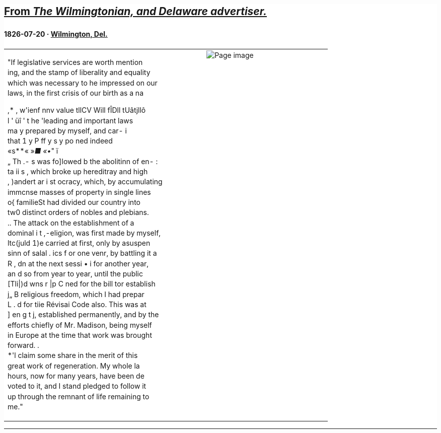 
## [From _The Wilmingtonian, and Delaware advertiser._](https://www.loc.gov/resource/sn85042523/1826-07-20/ed-1/?sp=2)

#### 1826-07-20 &middot; [Wilmington, Del.](http://dbpedia.org/resource/Wilmington%2C_Delaware)

<table style="width: 100%;"><tr><td style="width: 50%">

  
&quot;If legislative services are worth mention­  
ing, and the stamp of liberality and equality  
which was necessary to he impressed on our  
laws, in the first crisis of our birth as a na­  
  
,* , w&#x27;ienf nnv value tllCV Will fÎDll tUâtjllô  
l &#x27; üî &#x27; t he &#x27;leading and important laws  
ma y prepared by myself, and car- i  
that 1 y P ff y s y po ned indeed  
«s**« »*■ «•*&quot; ï  
„ Th .- s was fo]lowed b the abolitinn of en- :  
ta ii s , which broke up hereditray and high­  
, )andert ar i st ocracy, which, by accumulating  
immcnse masses of property in single lines  
o{ familieSt had divided our country into  
tw0 distinct orders of nobles and plebians.  
.. The attack on the establishment of a  
dominaI i t ,-eligion, was first made by myself,  
ltc(juld 1)e carried at first, only by asuspen­  
sinn of salal . ics f or one venr, by battling it a­  
R , dn at the next sessi • i for another year,  
an d so from year to year, until the public  
[Tli|)d wns r |p C ned for the bill tor establish­  
j„ B religious freedom, which I had prepar­  
L . d for tiie Révisai Code also. This was at  
] en g t j, established permanently, and by the  
efforts chiefly of Mr. Madison, being myself  
in Europe at the time that work was brought  
forward. .  
*&#x27;l claim some share in the merit of this  
great work of regeneration. My whole la­  
hours, now for many years, have been de­  
voted to it, and I stand pledged to follow it  
up through the remnant of life remaining to  
me.&quot;
</td><td style="width: 50%; max-height: 75%; margin: auto; display: block;">
<img alt="Page image" src="https://tile.loc.gov/image-services/iiif/service:ndnp:deu:batch_deu_kedavra_ver01:data:sn85042523:00271740244:1826072001:0614/pct:43.379120879120876,2.5072150072150072,36.785714285714285,95.07575757575758/!600,600/0/default.jpg"/>
</td>
</tr></table>

---

